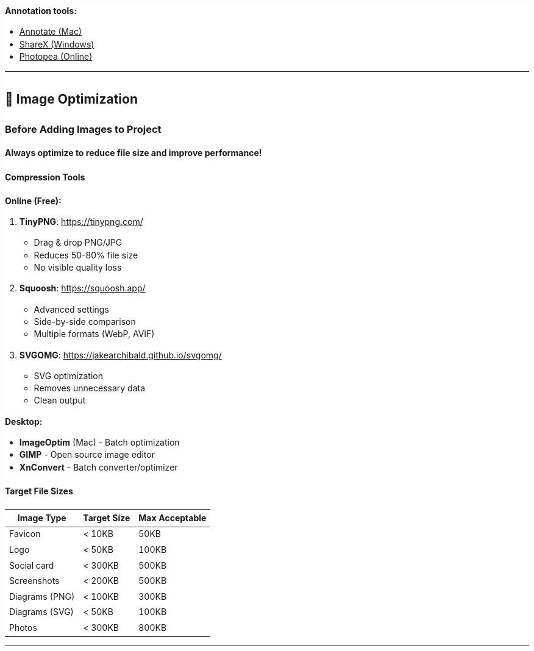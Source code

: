 **Annotation tools:**
- [Annotate (Mac)](https://apps.apple.com/app/annotate/)
- [ShareX (Windows)](https://getsharex.com/)
- [Photopea (Online)](https://www.photopea.com/)

---

## 🎯 Image Optimization

### Before Adding Images to Project

**Always optimize to reduce file size and improve performance!**

#### Compression Tools

**Online (Free):**
1. **TinyPNG**: https://tinypng.com/
   - Drag & drop PNG/JPG
   - Reduces 50-80% file size
   - No visible quality loss

2. **Squoosh**: https://squoosh.app/
   - Advanced settings
   - Side-by-side comparison
   - Multiple formats (WebP, AVIF)

3. **SVGOMG**: https://jakearchibald.github.io/svgomg/
   - SVG optimization
   - Removes unnecessary data
   - Clean output

**Desktop:**
- **ImageOptim** (Mac) - Batch optimization
- **GIMP** - Open source image editor
- **XnConvert** - Batch converter/optimizer

#### Target File Sizes

| Image Type | Target Size | Max Acceptable |
|------------|-------------|----------------|
| Favicon | < 10KB | 50KB |
| Logo | < 50KB | 100KB |
| Social card | < 300KB | 500KB |
| Screenshots | < 200KB | 500KB |
| Diagrams (PNG) | < 100KB | 300KB |
| Diagrams (SVG) | < 50KB | 100KB |
| Photos | < 300KB | 800KB |

---

